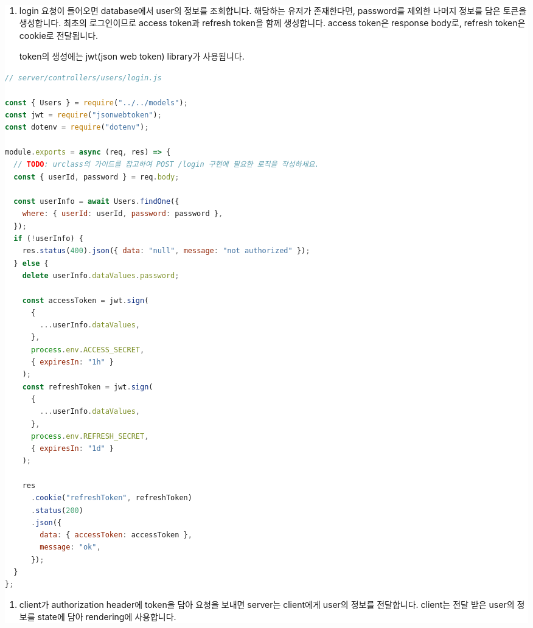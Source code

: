 1. login 요청이 들어오면 database에서 user의 정보를 조회합니다. 해당하는 유저가 존재한다면, password를 제외한 나머지 정보를 담은 토큰을 생성합니다. 최초의 로그인이므로 access token과 refresh token을 함께 생성합니다. access token은 response body로, refresh token은 cookie로 전달됩니다.
    
    
    token의 생성에는 jwt(json web token) library가 사용됩니다.
    

```jsx
// server/controllers/users/login.js

const { Users } = require("../../models");
const jwt = require("jsonwebtoken");
const dotenv = require("dotenv");

module.exports = async (req, res) => {
  // TODO: urclass의 가이드를 참고하여 POST /login 구현에 필요한 로직을 작성하세요.
  const { userId, password } = req.body;

  const userInfo = await Users.findOne({
    where: { userId: userId, password: password },
  });
  if (!userInfo) {
    res.status(400).json({ data: "null", message: "not authorized" });
  } else {
    delete userInfo.dataValues.password;

    const accessToken = jwt.sign(
      {
        ...userInfo.dataValues,
      },
      process.env.ACCESS_SECRET,
      { expiresIn: "1h" }
    );
    const refreshToken = jwt.sign(
      {
        ...userInfo.dataValues,
      },
      process.env.REFRESH_SECRET,
      { expiresIn: "1d" }
    );

    res
      .cookie("refreshToken", refreshToken)
      .status(200)
      .json({
        data: { accessToken: accessToken },
        message: "ok",
      });
  }
};
```

1. client가 authorization header에 token을 담아 요청을 보내면 server는 client에게 user의 정보를 전달합니다. client는 전달 받은 user의 정보를 state에 담아 rendering에 사용합니다.
